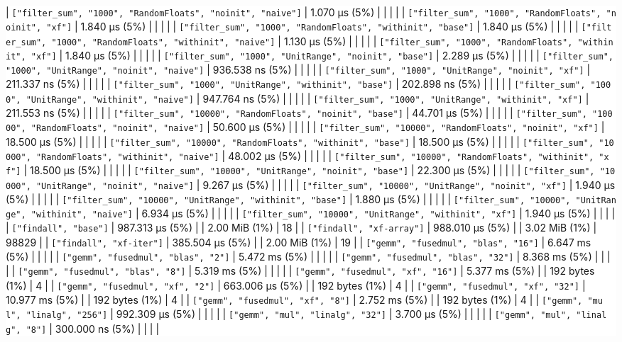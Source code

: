 | `["filter_sum", "1000", "RandomFloats", "noinit", "naive"]`    |   1.070 μs (5%) |         |                 |             |
| `["filter_sum", "1000", "RandomFloats", "noinit", "xf"]`       |   1.840 μs (5%) |         |                 |             |
| `["filter_sum", "1000", "RandomFloats", "withinit", "base"]`   |   1.840 μs (5%) |         |                 |             |
| `["filter_sum", "1000", "RandomFloats", "withinit", "naive"]`  |   1.130 μs (5%) |         |                 |             |
| `["filter_sum", "1000", "RandomFloats", "withinit", "xf"]`     |   1.840 μs (5%) |         |                 |             |
| `["filter_sum", "1000", "UnitRange", "noinit", "base"]`        |   2.289 μs (5%) |         |                 |             |
| `["filter_sum", "1000", "UnitRange", "noinit", "naive"]`       | 936.538 ns (5%) |         |                 |             |
| `["filter_sum", "1000", "UnitRange", "noinit", "xf"]`          | 211.337 ns (5%) |         |                 |             |
| `["filter_sum", "1000", "UnitRange", "withinit", "base"]`      | 202.898 ns (5%) |         |                 |             |
| `["filter_sum", "1000", "UnitRange", "withinit", "naive"]`     | 947.764 ns (5%) |         |                 |             |
| `["filter_sum", "1000", "UnitRange", "withinit", "xf"]`        | 211.553 ns (5%) |         |                 |             |
| `["filter_sum", "10000", "RandomFloats", "noinit", "base"]`    |  44.701 μs (5%) |         |                 |             |
| `["filter_sum", "10000", "RandomFloats", "noinit", "naive"]`   |  50.600 μs (5%) |         |                 |             |
| `["filter_sum", "10000", "RandomFloats", "noinit", "xf"]`      |  18.500 μs (5%) |         |                 |             |
| `["filter_sum", "10000", "RandomFloats", "withinit", "base"]`  |  18.500 μs (5%) |         |                 |             |
| `["filter_sum", "10000", "RandomFloats", "withinit", "naive"]` |  48.002 μs (5%) |         |                 |             |
| `["filter_sum", "10000", "RandomFloats", "withinit", "xf"]`    |  18.500 μs (5%) |         |                 |             |
| `["filter_sum", "10000", "UnitRange", "noinit", "base"]`       |  22.300 μs (5%) |         |                 |             |
| `["filter_sum", "10000", "UnitRange", "noinit", "naive"]`      |   9.267 μs (5%) |         |                 |             |
| `["filter_sum", "10000", "UnitRange", "noinit", "xf"]`         |   1.940 μs (5%) |         |                 |             |
| `["filter_sum", "10000", "UnitRange", "withinit", "base"]`     |   1.880 μs (5%) |         |                 |             |
| `["filter_sum", "10000", "UnitRange", "withinit", "naive"]`    |   6.934 μs (5%) |         |                 |             |
| `["filter_sum", "10000", "UnitRange", "withinit", "xf"]`       |   1.940 μs (5%) |         |                 |             |
| `["findall", "base"]`                                          | 987.313 μs (5%) |         |   2.00 MiB (1%) |          18 |
| `["findall", "xf-array"]`                                      | 988.010 μs (5%) |         |   3.02 MiB (1%) |       98829 |
| `["findall", "xf-iter"]`                                       | 385.504 μs (5%) |         |   2.00 MiB (1%) |          19 |
| `["gemm", "fusedmul", "blas", "16"]`                           |   6.647 ms (5%) |         |                 |             |
| `["gemm", "fusedmul", "blas", "2"]`                            |   5.472 ms (5%) |         |                 |             |
| `["gemm", "fusedmul", "blas", "32"]`                           |   8.368 ms (5%) |         |                 |             |
| `["gemm", "fusedmul", "blas", "8"]`                            |   5.319 ms (5%) |         |                 |             |
| `["gemm", "fusedmul", "xf", "16"]`                             |   5.377 ms (5%) |         |  192 bytes (1%) |           4 |
| `["gemm", "fusedmul", "xf", "2"]`                              | 663.006 μs (5%) |         |  192 bytes (1%) |           4 |
| `["gemm", "fusedmul", "xf", "32"]`                             |  10.977 ms (5%) |         |  192 bytes (1%) |           4 |
| `["gemm", "fusedmul", "xf", "8"]`                              |   2.752 ms (5%) |         |  192 bytes (1%) |           4 |
| `["gemm", "mul", "linalg", "256"]`                             | 992.309 μs (5%) |         |                 |             |
| `["gemm", "mul", "linalg", "32"]`                              |   3.700 μs (5%) |         |                 |             |
| `["gemm", "mul", "linalg", "8"]`                               | 300.000 ns (5%) |         |                 |             |